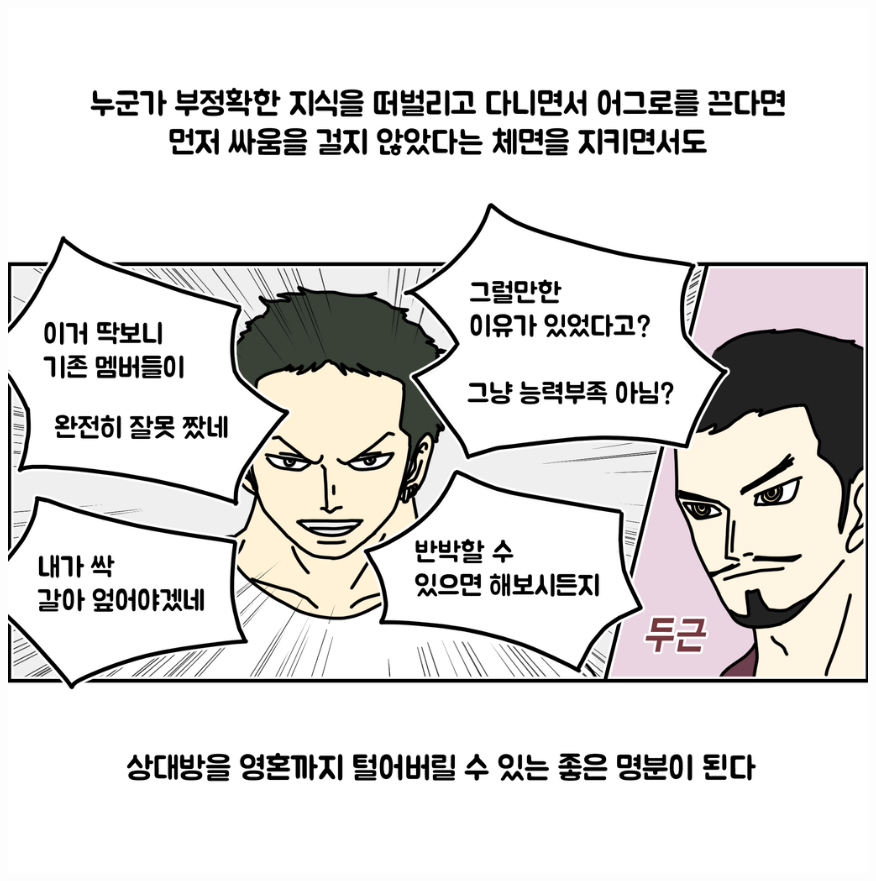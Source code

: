 <img src="/images/devkyungsoo/cartoon55/cartoon55_7.png" width="100%" title="cartoon_image" alt="전투개발자 앞에서 어설프게 지식을 말하지 않기"/>